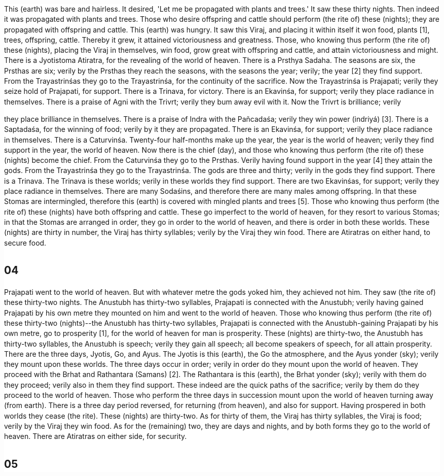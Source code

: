 This (earth) was bare and hairless. It desired, 'Let me be propagated with plants and trees.' It saw these thirty nights. Then indeed it was propagated with plants and trees. Those who desire offspring and cattle should perform (the rite of) these (nights); they are propagated with offspring and cattle. This (earth) was hungry. It saw this Viraj, and placing it within itself it won food, plants [1], trees, offspring, cattle. Thereby it grew, it attained victoriousness and greatness. Those, who knowing thus perform (the rite of) these (nights), placing the Viraj in themselves, win food, grow great with offspring and cattle, and attain victoriousness and might. There is a Jyotistoma Atiratra, for the revealing of the world of heaven. There is a Prsthya Sadaha. The seasons are six, the Prsthas are six; verily by the Prsthas they reach the seasons, with the seasons the year; verily; the year [2] they find support. From the Trayastrinśas they go to the Trayastrinśa, for the continuity of the sacrifice. Now the Trayastrinśa is Prajapati; verily they seize hold of Prajapati, for support. There is a Trinava, for victory. There is an Ekavinśa, for support; verily they place radiance in themselves. There is a praise of Agni with the Trivrt; verily they bum away evil with it. Now the Trivrt is brilliance; verily
  
they place brilliance in themselves. There is a praise of Indra with the Pañcadaśa; verily they win power (indriyá) [3]. There is a Saptadaśa, for the winning of food; verily by it they are propagated. There is an Ekavinśa, for support; verily they place radiance in themselves. There is a Caturvinśa. Twenty-four half-months make up the year, the year is the world of heaven; verily they find support in the year, the world of heaven. Now there is the chief (day), and those who knowing thus perform (the rite of) these (nights) become the chief. From the Caturvinśa they go to the Prsthas. Verily having found support in the year [4] they attain the gods. From the Trayastrinśa they go to the Trayastrinśa. The gods are three and thirty; verily in the gods they find support. There is a Trinava. The Trinava is these worlds; verily in these worlds they find support. There are two Ekavinśas, for support; verily they place radiance in themselves. There are many Sodaśins, and therefore there are many males among offspring. In that these Stomas are intermingled, therefore this (earth) is covered with mingled plants and trees [5]. Those who knowing thus perform (the rite of) these (nights) have both offspring and cattle. These go imperfect to the world of heaven, for they resort to various Stomas; in that the Stomas are arranged in order, they go in order to the world of heaven, and there is order in both these worlds. These (nights) are thirty in number, the Viraj has thirty syllables; verily by the Viraj they win food. There are Atiratras on either hand, to secure food.
## 04
Prajapati went to the world of heaven. But with whatever metre the gods yoked him, they achieved not him. They saw (the rite of) these thirty-two nights. The Anustubh has thirty-two syllables, Prajapati is connected with the Anustubh; verily having gained Prajapati by his own metre they mounted on him and went to the world of heaven. Those who knowing thus perform (the rite of) these thirty-two (nights)--the Anustubh has thirty-two syllables, Prajapati is connected with the Anustubh-gaining Prajapati by his own metre, go to prosperity [1], for the world of heaven for man is prosperity. These (nights) are thirty-two, the Anustubh has thirty-two syllables, the Anustubh is speech; verily they gain all speech; all become speakers of speech, for all attain prosperity. There are the three days, Jyotis, Go, and Ayus. The Jyotis is this (earth), the Go the atmosphere, and the Ayus yonder (sky); verily they mount upon these worlds. The three days occur in order; verily in order do they mount upon the world of heaven. They proceed with the Brhat and Rathantara (Samans) [2]. The Rathantara is this (earth), the Brhat yonder (sky); verily with them do they proceed; verily also in them they find support. These indeed are the quick paths of the sacrifice; verily by them do they proceed to the world of heaven. Those who perform the three days in succession mount upon the world of heaven turning away (from earth). There is a three day period reversed, for returning (from heaven), and also for support. Having prospered in both worlds they cease (the rite). These (nights) are thirty-two. As for thirty of them, the Viraj has thirty syllables, the Viraj is food; verily by the Viraj they win food. As for the (remaining) two, they are days and nights, and by both forms they go to the world of heaven. There are Atiratras on either side, for security.
## 05